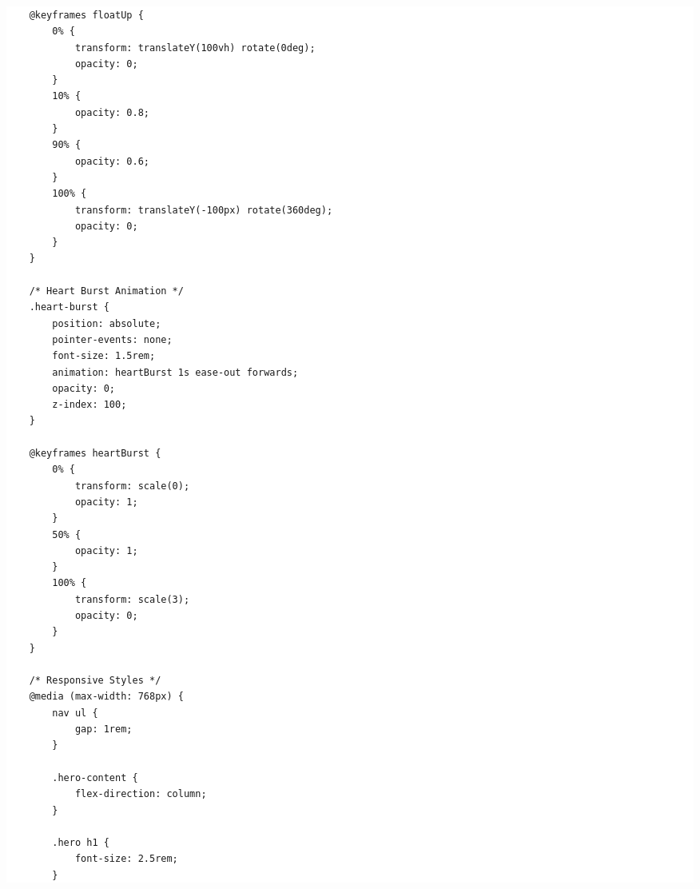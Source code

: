         @keyframes floatUp {
            0% {
                transform: translateY(100vh) rotate(0deg);
                opacity: 0;
            }
            10% {
                opacity: 0.8;
            }
            90% {
                opacity: 0.6;
            }
            100% {
                transform: translateY(-100px) rotate(360deg);
                opacity: 0;
            }
        }
        
        /* Heart Burst Animation */
        .heart-burst {
            position: absolute;
            pointer-events: none;
            font-size: 1.5rem;
            animation: heartBurst 1s ease-out forwards;
            opacity: 0;
            z-index: 100;
        }
        
        @keyframes heartBurst {
            0% {
                transform: scale(0);
                opacity: 1;
            }
            50% {
                opacity: 1;
            }
            100% {
                transform: scale(3);
                opacity: 0;
            }
        }
        
        /* Responsive Styles */
        @media (max-width: 768px) {
            nav ul {
                gap: 1rem;
            }
            
            .hero-content {
                flex-direction: column;
            }
            
            .hero h1 {
                font-size: 2.5rem;
            }
            